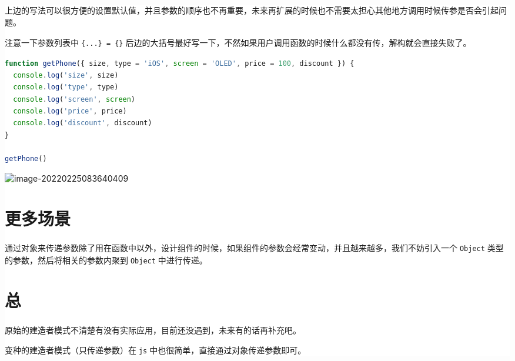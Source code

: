 上边的写法可以很方便的设置默认值，并且参数的顺序也不再重要，未来再扩展的时候也不需要太担心其他地方调用时候传参是否会引起问题。

注意一下参数列表中 `{...} = {}` 后边的大括号最好写一下，不然如果用户调用函数的时候什么都没有传，解构就会直接失败了。

```js
function getPhone({ size, type = 'iOS', screen = 'OLED', price = 100, discount }) {
  console.log('size', size)
  console.log('type', type)
  console.log('screen', screen)
  console.log('price', price)
  console.log('discount', discount)
}

getPhone()
```

![image-20220225083640409](https://nakoruru.h7ml.cn/httpproxy/static.5ibug.net/vitepress/assets/images/designPattern/windliangblog.oss-cn-beijing.aliyuncs.comimage-20220225083640409.png)

# 更多场景

通过对象来传递参数除了用在函数中以外，设计组件的时候，如果组件的参数会经常变动，并且越来越多，我们不妨引入一个 `Object` 类型的参数，然后将相关的参数内聚到 `Object` 中进行传递。

# 总

原始的建造者模式不清楚有没有实际应用，目前还没遇到，未来有的话再补充吧。

变种的建造者模式（只传递参数）在 `js` 中也很简单，直接通过对象传递参数即可。
